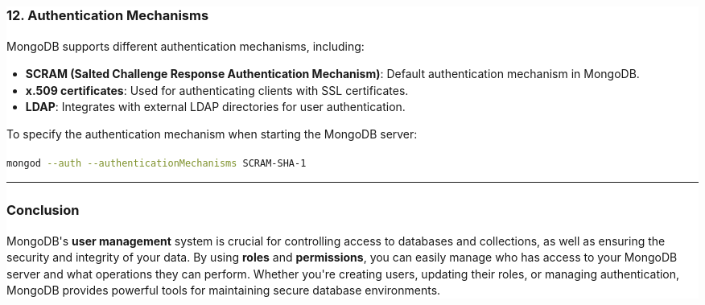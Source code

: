 
### **12. Authentication Mechanisms**

MongoDB supports different authentication mechanisms, including:

- **SCRAM (Salted Challenge Response Authentication Mechanism)**: Default authentication mechanism in MongoDB.
- **x.509 certificates**: Used for authenticating clients with SSL certificates.
- **LDAP**: Integrates with external LDAP directories for user authentication.

To specify the authentication mechanism when starting the MongoDB server:
```bash
mongod --auth --authenticationMechanisms SCRAM-SHA-1
```

---

### Conclusion

MongoDB's **user management** system is crucial for controlling access to databases and collections, as well as ensuring the security and integrity of your data. By using **roles** and **permissions**, you can easily manage who has access to your MongoDB server and what operations they can perform. Whether you're creating users, updating their roles, or managing authentication, MongoDB provides powerful tools for maintaining secure database environments.